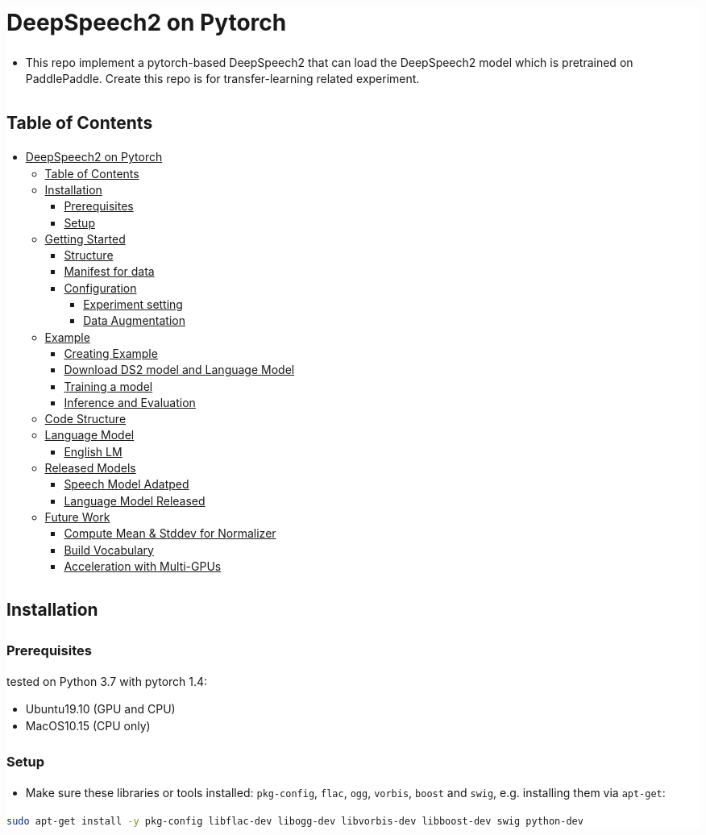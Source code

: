 # DeepSpeech2 on Pytorch 

* This repo implement a pytorch-based DeepSpeech2 that can load the DeepSpeech2 model which is pretrained on PaddlePaddle. Create this repo is for transfer-learning related experiment. 

## Table of Contents
- [DeepSpeech2 on Pytorch](#deepspeech2-on-pytorch)
  - [Table of Contents](#table-of-contents)
  - [Installation](#installation)
    - [Prerequisites](#prerequisites)
    - [Setup](#setup)
  - [Getting Started](#getting-started)
    - [Structure](#structure)
    - [Manifest for data](#manifest-for-data)
    - [Configuration](#configuration)
      - [Experiment setting](#experiment-setting)
      - [Data Augmentation](#data-augmentation)
  - [Example](#example)
    - [Creating Example](#creating-example)
    - [Download DS2 model and Language Model](#download-ds2-model-and-language-model)
    - [Training a model](#training-a-model)
    - [Inference and Evaluation](#inference-and-evaluation)
  - [Code Structure](#code-structure)
  - [Language Model](#language-model)
    - [English LM](#english-lm)
  - [Released Models](#released-models)
    - [Speech Model Adatped](#speech-model-adatped)
    - [Language Model Released](#language-model-released)
  - [Future Work](#future-work)
    - [Compute Mean & Stddev for Normalizer](#compute-mean--stddev-for-normalizer)
    - [Build Vocabulary](#build-vocabulary)
    - [Acceleration with Multi-GPUs](#acceleration-with-multi-gpus)

## Installation

### Prerequisites
tested on Python 3.7 with pytorch 1.4: 
- Ubuntu19.10 (GPU and CPU)
- MacOS10.15 (CPU only)

### Setup
- Make sure these libraries or tools installed: `pkg-config`, `flac`, `ogg`, `vorbis`, `boost` and `swig`, e.g. installing them via `apt-get`:

```bash
sudo apt-get install -y pkg-config libflac-dev libogg-dev libvorbis-dev libboost-dev swig python-dev
```
